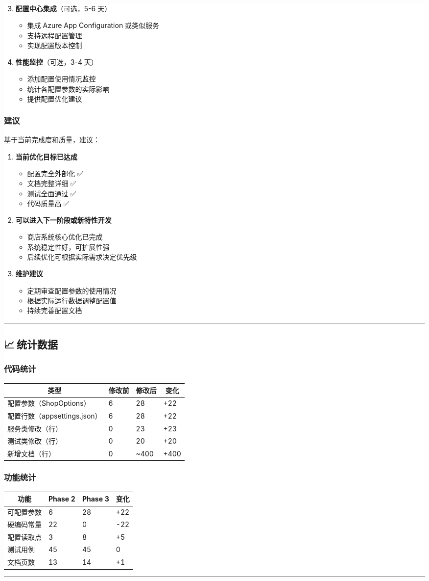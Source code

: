 3. **配置中心集成**（可选，5-6 天）
   - 集成 Azure App Configuration 或类似服务
   - 支持远程配置管理
   - 实现配置版本控制

4. **性能监控**（可选，3-4 天）
   - 添加配置使用情况监控
   - 统计各配置参数的实际影响
   - 提供配置优化建议

### 建议

基于当前完成度和质量，建议：

1. **当前优化目标已达成**
   - 配置完全外部化 ✅
   - 文档完整详细 ✅
   - 测试全面通过 ✅
   - 代码质量高 ✅

2. **可以进入下一阶段或新特性开发**
   - 商店系统核心优化已完成
   - 系统稳定性好，可扩展性强
   - 后续优化可根据实际需求决定优先级

3. **维护建议**
   - 定期审查配置参数的使用情况
   - 根据实际运行数据调整配置值
   - 持续完善配置文档

---

## 📈 统计数据

### 代码统计

| 类型 | 修改前 | 修改后 | 变化 |
|-----|--------|--------|------|
| 配置参数（ShopOptions） | 6 | 28 | +22 |
| 配置行数（appsettings.json） | 6 | 28 | +22 |
| 服务类修改（行） | 0 | 23 | +23 |
| 测试类修改（行） | 0 | 20 | +20 |
| 新增文档（行） | 0 | ~400 | +400 |

### 功能统计

| 功能 | Phase 2 | Phase 3 | 变化 |
|-----|---------|---------|------|
| 可配置参数 | 6 | 28 | +22 |
| 硬编码常量 | 22 | 0 | -22 |
| 配置读取点 | 3 | 8 | +5 |
| 测试用例 | 45 | 45 | 0 |
| 文档页数 | 13 | 14 | +1 |

---